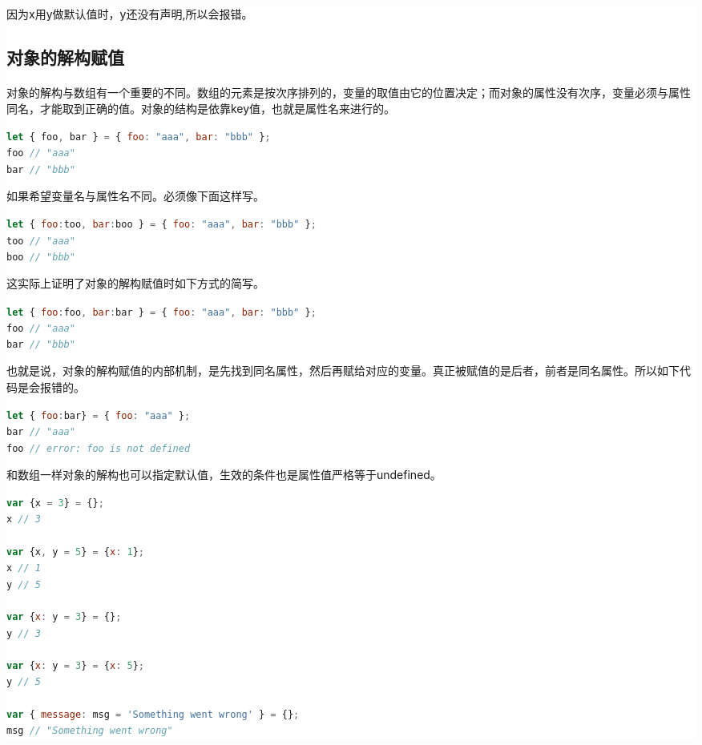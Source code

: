 因为x用y做默认值时，y还没有声明,所以会报错。

<a name="19ad6b0b"></a>

## 对象的解构赋值

对象的解构与数组有一个重要的不同。数组的元素是按次序排列的，变量的取值由它的位置决定；而对象的属性没有次序，变量必须与属性同名，才能取到正确的值。对象的结构是依靠key值，也就是属性名来进行的。

```javascript
let { foo, bar } = { foo: "aaa", bar: "bbb" };
foo // "aaa"
bar // "bbb"
```

如果希望变量名与属性名不同。必须像下面这样写。

```javascript
let { foo:too, bar:boo } = { foo: "aaa", bar: "bbb" };
too // "aaa"
boo // "bbb"
```

这实际上证明了对象的解构赋值时如下方式的简写。

```javascript
let { foo:foo, bar:bar } = { foo: "aaa", bar: "bbb" };
foo // "aaa"
bar // "bbb"
```

也就是说，对象的解构赋值的内部机制，是先找到同名属性，然后再赋给对应的变量。真正被赋值的是后者，前者是同名属性。所以如下代码是会报错的。

```javascript
let { foo:bar} = { foo: "aaa" };
bar // "aaa"
foo // error: foo is not defined
```

和数组一样对象的解构也可以指定默认值，生效的条件也是属性值严格等于undefined。

```javascript
var {x = 3} = {};
x // 3

var {x, y = 5} = {x: 1};
x // 1
y // 5

var {x: y = 3} = {};
y // 3

var {x: y = 3} = {x: 5};
y // 5

var { message: msg = 'Something went wrong' } = {};
msg // "Something went wrong"
```
